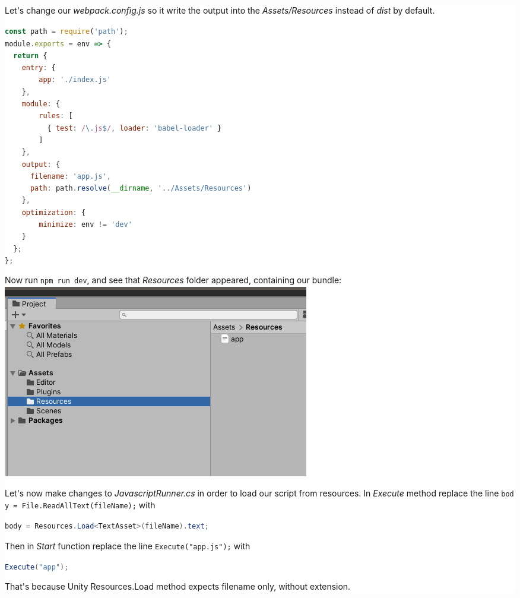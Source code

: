 Let's change our *webpack.config.js* so it write the output into the *Assets/Resources* instead of *dist* by default.
```js
const path = require('path');
module.exports = env => {
  return {
    entry: {
        app: './index.js'
    },
    module: {
        rules: [
          { test: /\.js$/, loader: 'babel-loader' }
        ]
    },
    output: {
      filename: 'app.js',
      path: path.resolve(__dirname, '../Assets/Resources')
    },
    optimization: {
        minimize: env != 'dev'
    }
  };
};
```

Now run ```npm run dev```, and see that *Resources* folder appeared, containing our bundle:
![pic9](/images/unity-js/pic9.png "Resources folder")

Let's now make changes to *JavascriptRunner.cs* in order to load our script from resources. In *Execute* method replace the line ```body = File.ReadAllText(fileName);``` with
```csharp
body = Resources.Load<TextAsset>(fileName).text;
```

Then in *Start* function replace the line ```Execute("app.js");``` with
```csharp
Execute("app");
```
That's because Unity Resources.Load method expects filename only, without extension.
